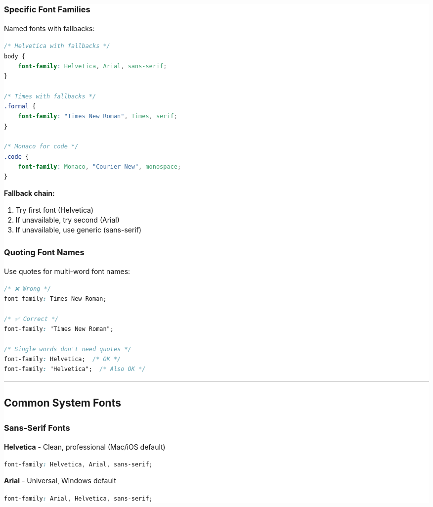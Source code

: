 ### Specific Font Families

Named fonts with fallbacks:

```css
/* Helvetica with fallbacks */
body {
    font-family: Helvetica, Arial, sans-serif;
}

/* Times with fallbacks */
.formal {
    font-family: "Times New Roman", Times, serif;
}

/* Monaco for code */
.code {
    font-family: Monaco, "Courier New", monospace;
}
```

**Fallback chain:**
1. Try first font (Helvetica)
2. If unavailable, try second (Arial)
3. If unavailable, use generic (sans-serif)

### Quoting Font Names

Use quotes for multi-word font names:

```css
/* ❌ Wrong */
font-family: Times New Roman;

/* ✅ Correct */
font-family: "Times New Roman";

/* Single words don't need quotes */
font-family: Helvetica;  /* OK */
font-family: "Helvetica";  /* Also OK */
```

---

## Common System Fonts

### Sans-Serif Fonts

**Helvetica** - Clean, professional (Mac/iOS default)
```css
font-family: Helvetica, Arial, sans-serif;
```

**Arial** - Universal, Windows default
```css
font-family: Arial, Helvetica, sans-serif;
```
